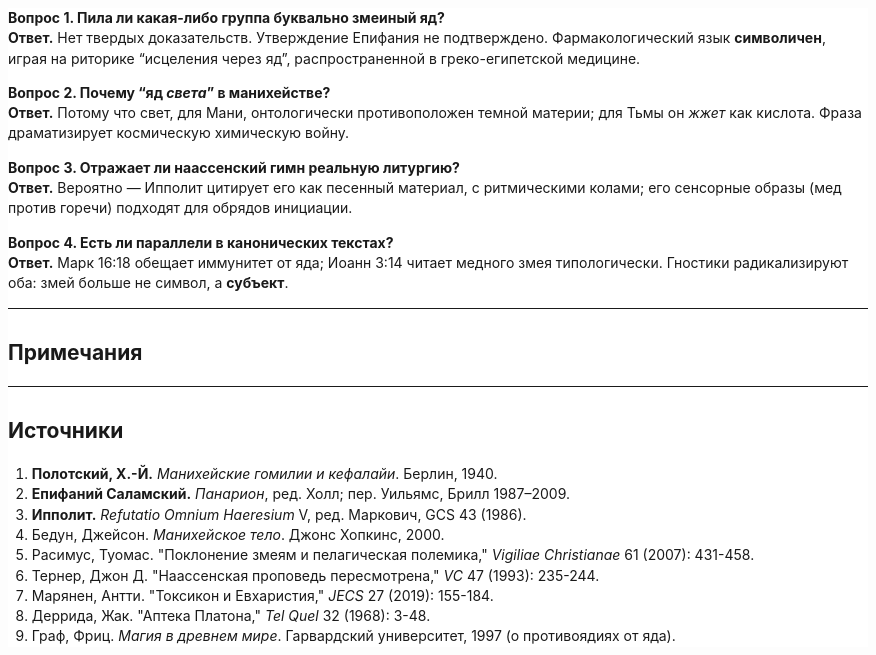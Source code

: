 **Вопрос 1.  Пила ли какая-либо группа буквально змеиный яд?**  
**Ответ.** Нет твердых доказательств. Утверждение Епифания не подтверждено. Фармакологический язык **символичен**, играя на риторике “исцеления через яд”, распространенной в греко-египетской медицине.

**Вопрос 2.  Почему “яд *света*” в манихействе?**  
**Ответ.** Потому что свет, для Мани, онтологически противоположен темной материи; для Тьмы он *жжет* как кислота. Фраза драматизирует космическую химическую войну.

**Вопрос 3.  Отражает ли наассенский гимн реальную литургию?**  
**Ответ.** Вероятно — Ипполит цитирует его как песенный материал, с ритмическими колами; его сенсорные образы (мед против горечи) подходят для обрядов инициации.

**Вопрос 4.  Есть ли параллели в канонических текстах?**  
**Ответ.** Марк 16:18 обещает иммунитет от яда; Иоанн 3:14 читает медного змея типологически. Гностики радикализируют оба: змей больше не символ, а **субъект**.

---

## Примечания

[^1]: Все греческие цитаты из критических изданий *GCS*; сирийский из *Кефалайя дер Лерер* Полотского. 
[^2]: Мои английские переводы, стремящиеся к формальному эквиваленту; квадратные многоточия обозначают лакуны. 
[^3]: О двусмысленности *фармакона* см. Деррида, ***Аптека Платона*** (1968). 
[^4]: О противоядиях от змеиного яда в греко-египетских папирусах, см. PGM XII.401-44.

---

## Источники

1. **Полотский, Х.-Й.** *Манихейские гомилии и кефалайи*. Берлин, 1940. 
2. **Епифаний Саламский.** *Панарион*, ред. Холл; пер. Уильямс, Брилл 1987–2009. 
3. **Ипполит.** *Refutatio Omnium Haeresium* V, ред. Маркович, GCS 43 (1986). 
4. Бедун, Джейсон. *Манихейское тело*. Джонс Хопкинс, 2000. 
5. Расимус, Туомас. "Поклонение змеям и пелагическая полемика," *Vigiliae Christianae* 61 (2007): 431-458. 
6. Тернер, Джон Д. "Наассенская проповедь пересмотрена," *VC* 47 (1993): 235-244. 
7. Марянен, Антти. "Токсикон и Евхаристия," *JECS* 27 (2019): 155-184. 
8. Деррида, Жак. "Аптека Платона," *Tel Quel* 32 (1968): 3-48. 
9. Граф, Фриц. *Магия в древнем мире*. Гарвардский университет, 1997 (о противоядиях от яда).